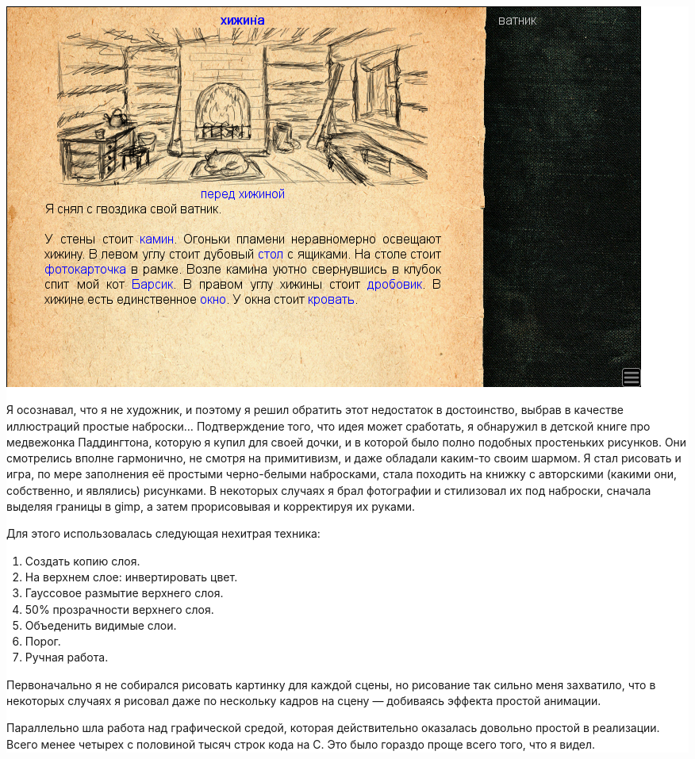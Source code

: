 ![Альфа версия INSTEAD](/images/history/instead1.png)

Я осознавал, что я не художник, и поэтому я решил обратить этот недостаток в достоинство, выбрав в качестве иллюстраций простые наброски… Подтверждение того, что идея может сработать, я обнаружил в детской книге про медвежонка Паддингтона, которую я купил для своей дочки, и в которой было полно подобных простеньких рисунков. Они смотрелись вполне гармонично, не смотря на примитивизм, и даже обладали каким-то своим шармом. Я стал рисовать и игра, по мере заполнения её простыми черно-белыми набросками, стала походить на книжку с авторскими (какими они, собственно, и являлись) рисунками. В некоторых случаях я брал фотографии и стилизовал их под наброски, сначала выделяя границы в gimp, а затем прорисовывая и корректируя их руками.

Для этого использовалась следующая нехитрая техника:

1. Создать копию слоя.
2. На верхнем слое: инвертировать цвет.
3. Гауссовое размытие верхнего слоя.
4. 50% прозрачности верхнего слоя.
5. Объеденить видимые слои.
6. Порог.
7. Ручная работа.

Первоначально я не собирался рисовать картинку для каждой сцены, но рисование так сильно меня захватило, что в некоторых случаях я рисовал даже по нескольку кадров на сцену — добиваясь эффекта простой анимации.

Параллельно шла работа над графической средой, которая действительно оказалась довольно простой в реализации. Всего менее четырех с половиной тысяч строк кода на C. Это было гораздо проще всего того, что я видел.
